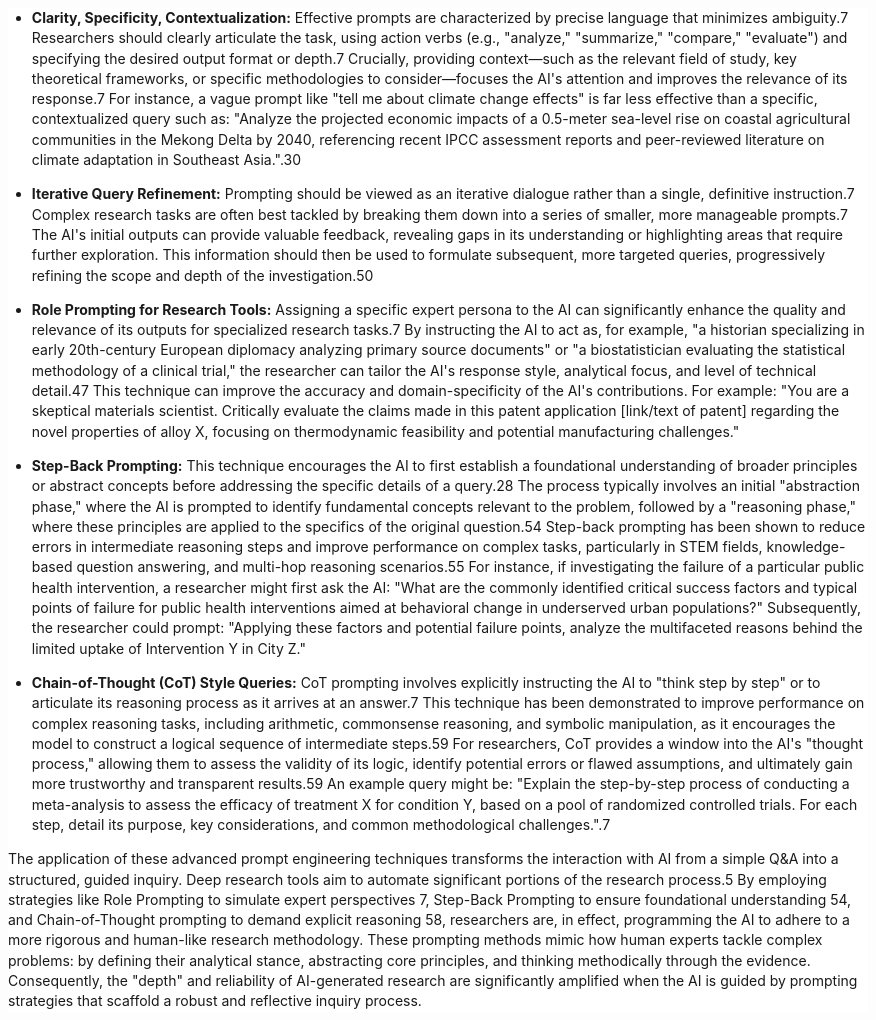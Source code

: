 - **Clarity, Specificity, Contextualization:** Effective prompts are characterized by precise language that minimizes ambiguity.7 Researchers should clearly articulate the task, using action verbs (e.g., "analyze," "summarize," "compare," "evaluate") and specifying the desired output format or depth.7 Crucially, providing context—such as the relevant field of study, key theoretical frameworks, or specific methodologies to consider—focuses the AI's attention and improves the relevance of its response.7 For instance, a vague prompt like "tell me about climate change effects" is far less effective than a specific, contextualized query such as: "Analyze the projected economic impacts of a 0.5-meter sea-level rise on coastal agricultural communities in the Mekong Delta by 2040, referencing recent IPCC assessment reports and peer-reviewed literature on climate adaptation in Southeast Asia.".30
    
- **Iterative Query Refinement:** Prompting should be viewed as an iterative dialogue rather than a single, definitive instruction.7 Complex research tasks are often best tackled by breaking them down into a series of smaller, more manageable prompts.7 The AI's initial outputs can provide valuable feedback, revealing gaps in its understanding or highlighting areas that require further exploration. This information should then be used to formulate subsequent, more targeted queries, progressively refining the scope and depth of the investigation.50
    
- **Role Prompting for Research Tools:** Assigning a specific expert persona to the AI can significantly enhance the quality and relevance of its outputs for specialized research tasks.7 By instructing the AI to act as, for example, "a historian specializing in early 20th-century European diplomacy analyzing primary source documents" or "a biostatistician evaluating the statistical methodology of a clinical trial," the researcher can tailor the AI's response style, analytical focus, and level of technical detail.47 This technique can improve the accuracy and domain-specificity of the AI's contributions. For example: "You are a skeptical materials scientist. Critically evaluate the claims made in this patent application [link/text of patent] regarding the novel properties of alloy X, focusing on thermodynamic feasibility and potential manufacturing challenges."
    
- **Step-Back Prompting:** This technique encourages the AI to first establish a foundational understanding of broader principles or abstract concepts before addressing the specific details of a query.28 The process typically involves an initial "abstraction phase," where the AI is prompted to identify fundamental concepts relevant to the problem, followed by a "reasoning phase," where these principles are applied to the specifics of the original question.54 Step-back prompting has been shown to reduce errors in intermediate reasoning steps and improve performance on complex tasks, particularly in STEM fields, knowledge-based question answering, and multi-hop reasoning scenarios.55 For instance, if investigating the failure of a particular public health intervention, a researcher might first ask the AI: "What are the commonly identified critical success factors and typical points of failure for public health interventions aimed at behavioral change in underserved urban populations?" Subsequently, the researcher could prompt: "Applying these factors and potential failure points, analyze the multifaceted reasons behind the limited uptake of Intervention Y in City Z."
    
- **Chain-of-Thought (CoT) Style Queries:** CoT prompting involves explicitly instructing the AI to "think step by step" or to articulate its reasoning process as it arrives at an answer.7 This technique has been demonstrated to improve performance on complex reasoning tasks, including arithmetic, commonsense reasoning, and symbolic manipulation, as it encourages the model to construct a logical sequence of intermediate steps.59 For researchers, CoT provides a window into the AI's "thought process," allowing them to assess the validity of its logic, identify potential errors or flawed assumptions, and ultimately gain more trustworthy and transparent results.59 An example query might be: "Explain the step-by-step process of conducting a meta-analysis to assess the efficacy of treatment X for condition Y, based on a pool of randomized controlled trials. For each step, detail its purpose, key considerations, and common methodological challenges.".7
    

The application of these advanced prompt engineering techniques transforms the interaction with AI from a simple Q&A into a structured, guided inquiry. Deep research tools aim to automate significant portions of the research process.5 By employing strategies like Role Prompting to simulate expert perspectives 7, Step-Back Prompting to ensure foundational understanding 54, and Chain-of-Thought prompting to demand explicit reasoning 58, researchers are, in effect, programming the AI to adhere to a more rigorous and human-like research methodology. These prompting methods mimic how human experts tackle complex problems: by defining their analytical stance, abstracting core principles, and thinking methodically through the evidence. Consequently, the "depth" and reliability of AI-generated research are significantly amplified when the AI is guided by prompting strategies that scaffold a robust and reflective inquiry process.
